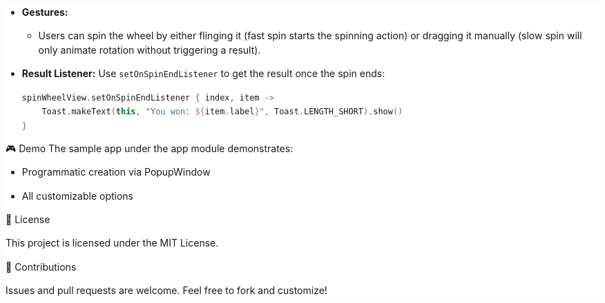 - **Gestures:** 
  - Users can spin the wheel by either flinging it (fast spin starts the spinning action) or dragging it manually (slow spin will only animate rotation without triggering a result).

- **Result Listener:** Use `setOnSpinEndListener` to get the result once the spin ends:
  ```kotlin
  spinWheelView.setOnSpinEndListener { index, item ->
      Toast.makeText(this, "You won: ${item.label}", Toast.LENGTH_SHORT).show()
  }

🎮  Demo
The sample app under the app module demonstrates:

- Programmatic creation via PopupWindow

- All customizable options

📝 License  

This project is licensed under the MIT License.

🙌 Contributions  

Issues and pull requests are welcome. Feel free to fork and customize!

